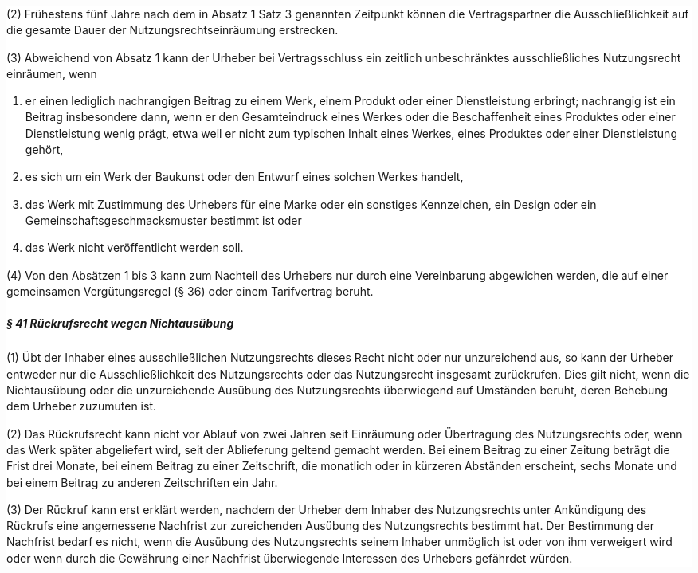 (2) Frühestens fünf Jahre nach dem in Absatz 1 Satz 3 genannten
Zeitpunkt können die Vertragspartner die Ausschließlichkeit auf die
gesamte Dauer der Nutzungsrechtseinräumung erstrecken.

(3) Abweichend von Absatz 1 kann der Urheber bei Vertragsschluss ein
zeitlich unbeschränktes ausschließliches Nutzungsrecht einräumen, wenn

1.  er einen lediglich nachrangigen Beitrag zu einem Werk, einem Produkt
    oder einer Dienstleistung erbringt; nachrangig ist ein Beitrag
    insbesondere dann, wenn er den Gesamteindruck eines Werkes oder die
    Beschaffenheit eines Produktes oder einer Dienstleistung wenig prägt,
    etwa weil er nicht zum typischen Inhalt eines Werkes, eines Produktes
    oder einer Dienstleistung gehört,


2.  es sich um ein Werk der Baukunst oder den Entwurf eines solchen Werkes
    handelt,


3.  das Werk mit Zustimmung des Urhebers für eine Marke oder ein sonstiges
    Kennzeichen, ein Design oder ein Gemeinschaftsgeschmacksmuster
    bestimmt ist oder


4.  das Werk nicht veröffentlicht werden soll.




(4) Von den Absätzen 1 bis 3 kann zum Nachteil des Urhebers nur durch
eine Vereinbarung abgewichen werden, die auf einer gemeinsamen
Vergütungsregel (§ 36) oder einem Tarifvertrag beruht.


##### § 41 Rückrufsrecht wegen Nichtausübung

(1) Übt der Inhaber eines ausschließlichen Nutzungsrechts dieses Recht
nicht oder nur unzureichend aus, so kann der Urheber entweder nur die
Ausschließlichkeit des Nutzungsrechts oder das Nutzungsrecht insgesamt
zurückrufen. Dies gilt nicht, wenn die Nichtausübung oder die
unzureichende Ausübung des Nutzungsrechts überwiegend auf Umständen
beruht, deren Behebung dem Urheber zuzumuten ist.

(2) Das Rückrufsrecht kann nicht vor Ablauf von zwei Jahren seit
Einräumung oder Übertragung des Nutzungsrechts oder, wenn das Werk
später abgeliefert wird, seit der Ablieferung geltend gemacht werden.
Bei einem Beitrag zu einer Zeitung beträgt die Frist drei Monate, bei
einem Beitrag zu einer Zeitschrift, die monatlich oder in kürzeren
Abständen erscheint, sechs Monate und bei einem Beitrag zu anderen
Zeitschriften ein Jahr.

(3) Der Rückruf kann erst erklärt werden, nachdem der Urheber dem
Inhaber des Nutzungsrechts unter Ankündigung des Rückrufs eine
angemessene Nachfrist zur zureichenden Ausübung des Nutzungsrechts
bestimmt hat. Der Bestimmung der Nachfrist bedarf es nicht, wenn die
Ausübung des Nutzungsrechts seinem Inhaber unmöglich ist oder von ihm
verweigert wird oder wenn durch die Gewährung einer Nachfrist
überwiegende Interessen des Urhebers gefährdet würden.
